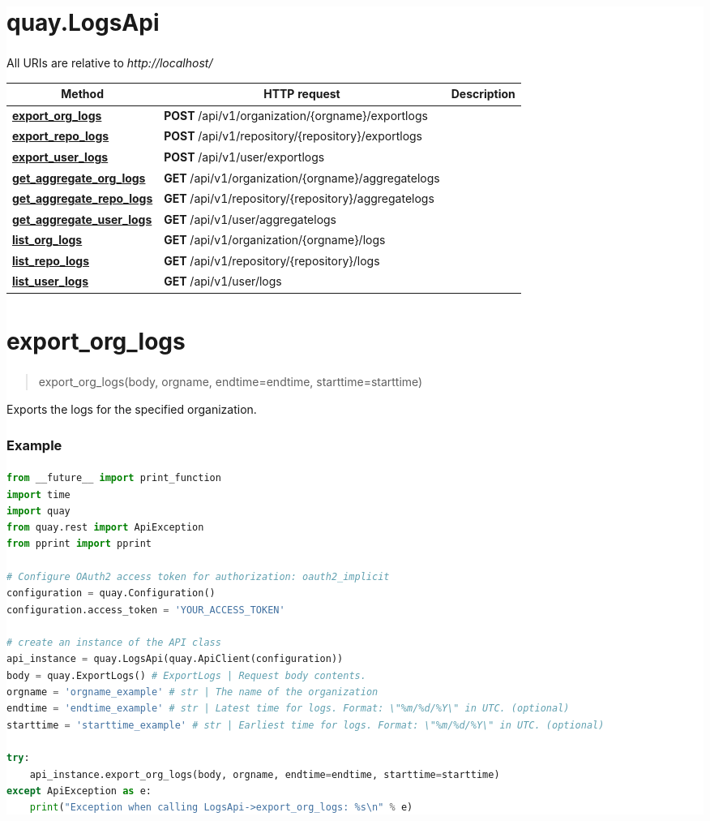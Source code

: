 # quay.LogsApi

All URIs are relative to *http://localhost/*

Method | HTTP request | Description
------------- | ------------- | -------------
[**export_org_logs**](LogsApi.md#export_org_logs) | **POST** /api/v1/organization/{orgname}/exportlogs | 
[**export_repo_logs**](LogsApi.md#export_repo_logs) | **POST** /api/v1/repository/{repository}/exportlogs | 
[**export_user_logs**](LogsApi.md#export_user_logs) | **POST** /api/v1/user/exportlogs | 
[**get_aggregate_org_logs**](LogsApi.md#get_aggregate_org_logs) | **GET** /api/v1/organization/{orgname}/aggregatelogs | 
[**get_aggregate_repo_logs**](LogsApi.md#get_aggregate_repo_logs) | **GET** /api/v1/repository/{repository}/aggregatelogs | 
[**get_aggregate_user_logs**](LogsApi.md#get_aggregate_user_logs) | **GET** /api/v1/user/aggregatelogs | 
[**list_org_logs**](LogsApi.md#list_org_logs) | **GET** /api/v1/organization/{orgname}/logs | 
[**list_repo_logs**](LogsApi.md#list_repo_logs) | **GET** /api/v1/repository/{repository}/logs | 
[**list_user_logs**](LogsApi.md#list_user_logs) | **GET** /api/v1/user/logs | 

# **export_org_logs**
> export_org_logs(body, orgname, endtime=endtime, starttime=starttime)



Exports the logs for the specified organization.

### Example
```python
from __future__ import print_function
import time
import quay
from quay.rest import ApiException
from pprint import pprint

# Configure OAuth2 access token for authorization: oauth2_implicit
configuration = quay.Configuration()
configuration.access_token = 'YOUR_ACCESS_TOKEN'

# create an instance of the API class
api_instance = quay.LogsApi(quay.ApiClient(configuration))
body = quay.ExportLogs() # ExportLogs | Request body contents.
orgname = 'orgname_example' # str | The name of the organization
endtime = 'endtime_example' # str | Latest time for logs. Format: \"%m/%d/%Y\" in UTC. (optional)
starttime = 'starttime_example' # str | Earliest time for logs. Format: \"%m/%d/%Y\" in UTC. (optional)

try:
    api_instance.export_org_logs(body, orgname, endtime=endtime, starttime=starttime)
except ApiException as e:
    print("Exception when calling LogsApi->export_org_logs: %s\n" % e)
```
